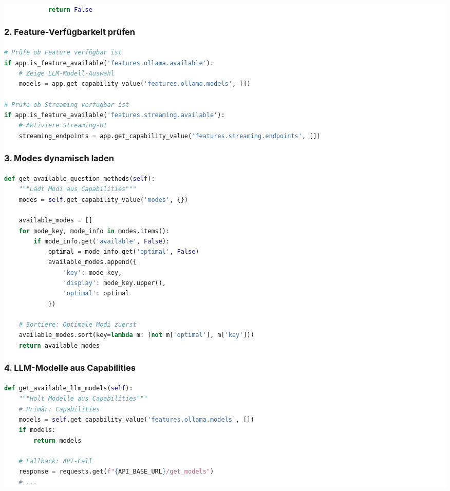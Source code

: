 ```python
            return False
```

### 2. Feature-Verfügbarkeit prüfen

```python
# Prüfe ob Feature verfügbar ist
if app.is_feature_available('features.ollama.available'):
    # Zeige LLM-Modell-Auswahl
    models = app.get_capability_value('features.ollama.models', [])
    
# Prüfe ob Streaming verfügbar ist
if app.is_feature_available('features.streaming.available'):
    # Aktiviere Streaming-UI
    streaming_endpoints = app.get_capability_value('features.streaming.endpoints', [])
```

### 3. Modes dynamisch laden

```python
def get_available_question_methods(self):
    """Lädt Modi aus Capabilities"""
    modes = self.get_capability_value('modes', {})
    
    available_modes = []
    for mode_key, mode_info in modes.items():
        if mode_info.get('available', False):
            optimal = mode_info.get('optimal', False)
            available_modes.append({
                'key': mode_key,
                'display': mode_key.upper(),
                'optimal': optimal
            })
    
    # Sortiere: Optimale Modi zuerst
    available_modes.sort(key=lambda m: (not m['optimal'], m['key']))
    return available_modes
```

### 4. LLM-Modelle aus Capabilities

```python
def get_available_llm_models(self):
    """Holt Modelle aus Capabilities"""
    # Primär: Capabilities
    models = self.get_capability_value('features.ollama.models', [])
    if models:
        return models
    
    # Fallback: API-Call
    response = requests.get(f"{API_BASE_URL}/get_models")
    # ...
```
